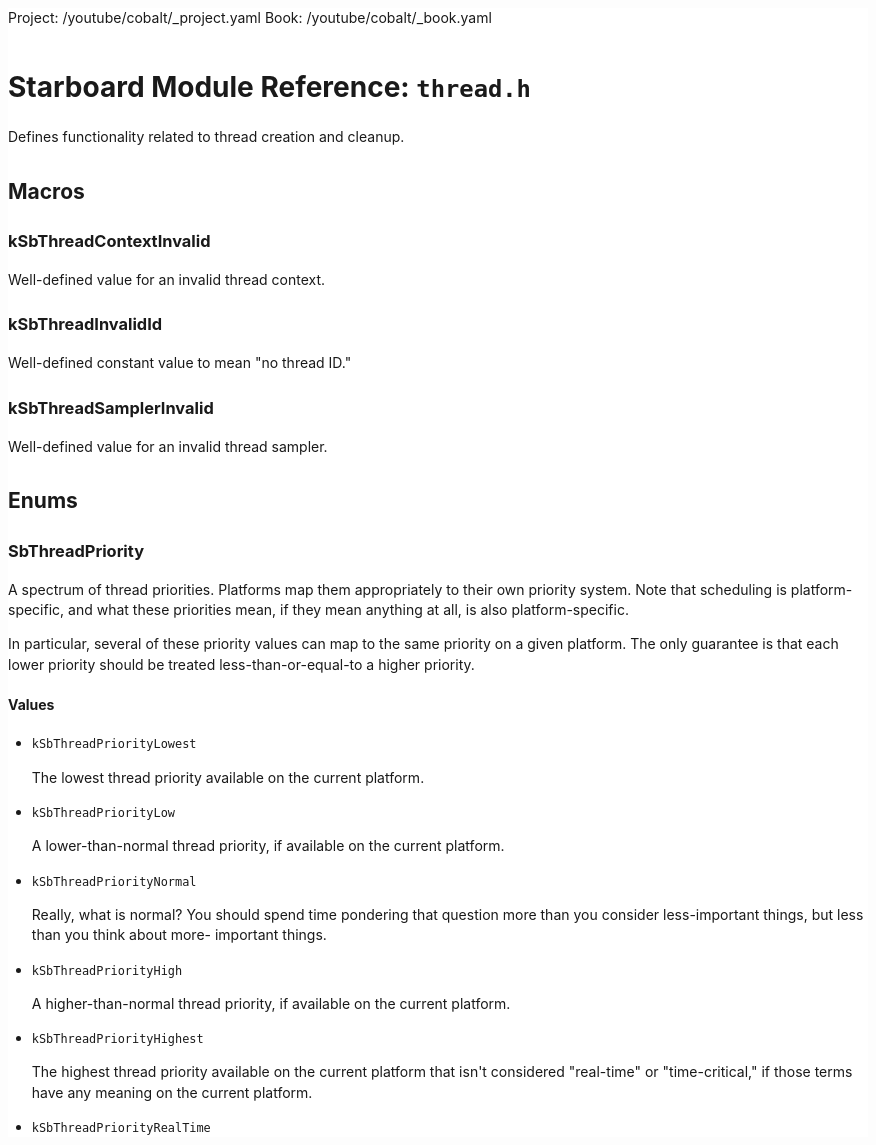 Project: /youtube/cobalt/_project.yaml
Book: /youtube/cobalt/_book.yaml

# Starboard Module Reference: `thread.h`

Defines functionality related to thread creation and cleanup.

## Macros

### kSbThreadContextInvalid

Well-defined value for an invalid thread context.

### kSbThreadInvalidId

Well-defined constant value to mean "no thread ID."

### kSbThreadSamplerInvalid

Well-defined value for an invalid thread sampler.

## Enums

### SbThreadPriority

A spectrum of thread priorities. Platforms map them appropriately to their own
priority system. Note that scheduling is platform-specific, and what these
priorities mean, if they mean anything at all, is also platform-specific.

In particular, several of these priority values can map to the same priority on
a given platform. The only guarantee is that each lower priority should be
treated less-than-or-equal-to a higher priority.

#### Values

*   `kSbThreadPriorityLowest`

    The lowest thread priority available on the current platform.
*   `kSbThreadPriorityLow`

    A lower-than-normal thread priority, if available on the current platform.
*   `kSbThreadPriorityNormal`

    Really, what is normal? You should spend time pondering that question more
    than you consider less-important things, but less than you think about more-
    important things.
*   `kSbThreadPriorityHigh`

    A higher-than-normal thread priority, if available on the current platform.
*   `kSbThreadPriorityHighest`

    The highest thread priority available on the current platform that isn't
    considered "real-time" or "time-critical," if those terms have any meaning
    on the current platform.
*   `kSbThreadPriorityRealTime`
